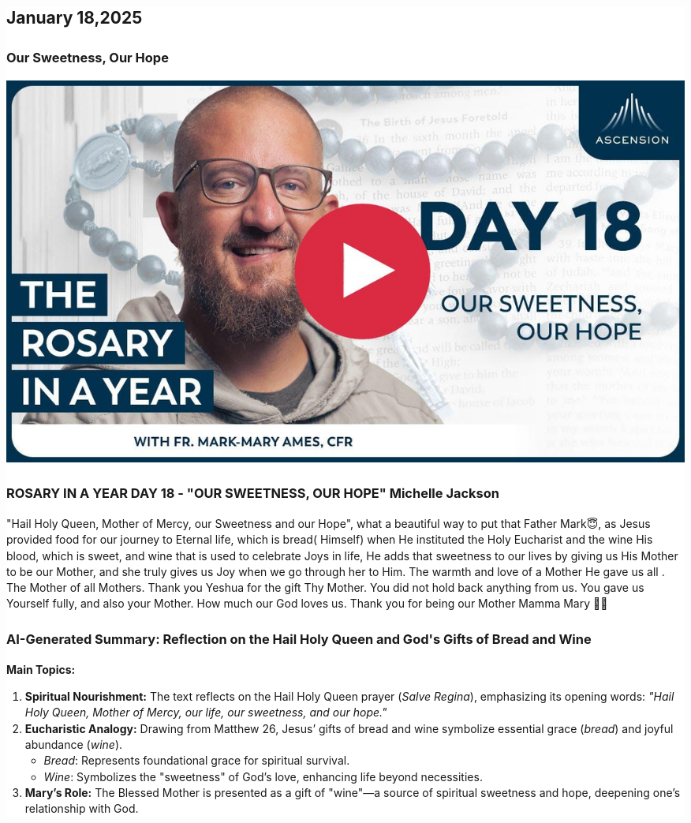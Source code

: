 ## January 18,2025

### Our Sweetness, Our Hope

[![Our Sweetness, Our Hope](https://raw.githubusercontent.com/linusjf/RIAY/refs/heads/main/January/jpgs/Day018.jpg)](https://youtu.be/x6ZYspdYFi8 "Our Sweetness, Our Hope")

### ROSARY IN A YEAR DAY 18 - "OUR SWEETNESS, OUR HOPE" Michelle Jackson

"Hail Holy Queen, Mother of Mercy, our Sweetness and our Hope", what a beautiful way to put that Father Mark😇, as Jesus provided food for our journey to Eternal life, which is bread( Himself) when He instituted the Holy Eucharist and the wine His blood, which is sweet, and wine that is used to celebrate Joys in life, He adds that sweetness to our lives by giving us His Mother to be our Mother, and she truly gives us Joy when we go through her to Him. The warmth and love of a Mother He gave us all . The Mother of all Mothers. Thank you Yeshua for the gift Thy Mother. You did not hold back anything from us. You gave us Yourself fully, and also your Mother. How much our God loves us. Thank you for being our Mother Mamma Mary 🙏🏻

### AI-Generated Summary: Reflection on the Hail Holy Queen and God's Gifts of Bread and Wine

**Main Topics:**

1. **Spiritual Nourishment:** The text reflects on the Hail Holy Queen prayer (_Salve Regina_), emphasizing its opening words: _"Hail Holy Queen, Mother of Mercy, our life, our sweetness, and our hope."_
1. **Eucharistic Analogy:** Drawing from Matthew 26, Jesus’ gifts of bread and wine symbolize essential grace (_bread_) and joyful abundance (_wine_).
   - _Bread_: Represents foundational grace for spiritual survival.
   - _Wine_: Symbolizes the "sweetness" of God’s love, enhancing life beyond necessities.
1. **Mary’s Role:** The Blessed Mother is presented as a gift of "wine"—a source of spiritual sweetness and hope, deepening one’s relationship with God.
